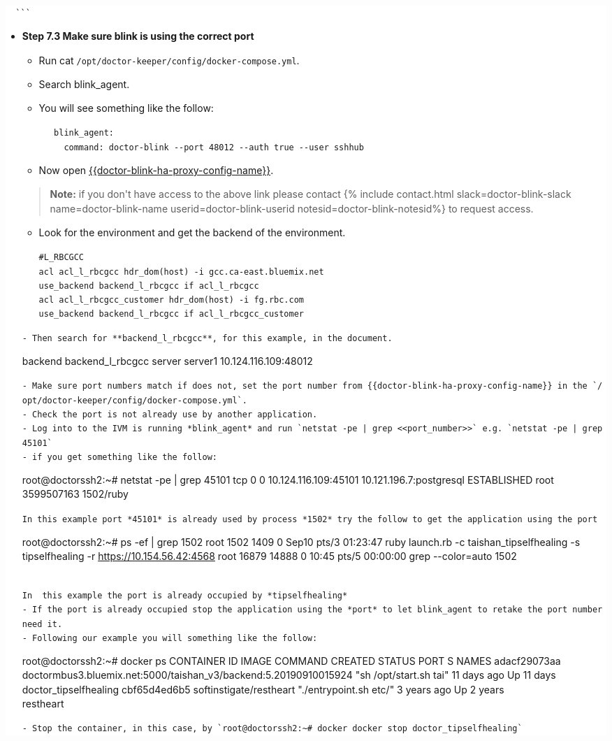       ```
  * **Step 7.3 Make sure blink is using the correct port**
    - Run cat `/opt/doctor-keeper/config/docker-compose.yml`.
    - Search blink_agent.
    - You will see something like the follow:

             blink_agent:
               command: doctor-blink --port 48012 --auth true --user sshhub           
    - Now open [{{doctor-blink-ha-proxy-config-name}}]({{doctor-blink-ha-proxy-config-link}}).
    >**Note:** if you don't have access to the above link please contact  {% include contact.html slack=doctor-blink-slack name=doctor-blink-name userid=doctor-blink-userid notesid=doctor-blink-notesid%} to request access.

    - Look for the environment and get the backend of the environment.
      ```
      #L_RBCGCC
      acl acl_l_rbcgcc hdr_dom(host) -i gcc.ca-east.bluemix.net
      use_backend backend_l_rbcgcc if acl_l_rbcgcc
      acl acl_l_rbcgcc_customer hdr_dom(host) -i fg.rbc.com
      use_backend backend_l_rbcgcc if acl_l_rbcgcc_customer
     ```
    - Then search for **backend_l_rbcgcc**, for this example, in the document.
      ```
      backend backend_l_rbcgcc
              server server1 10.124.116.109:48012
      ```
    - Make sure port numbers match if does not, set the port number from {{doctor-blink-ha-proxy-config-name}} in the `/opt/doctor-keeper/config/docker-compose.yml`.
    - Check the port is not already use by another application.
      - Log into to the IVM is running *blink_agent* and run `netstat -pe | grep <<port_number>>` e.g. `netstat -pe | grep 45101`
      - if you get something like the follow:

      ```
      root@doctorssh2:~# netstat -pe | grep 45101
      tcp        0      0 10.124.116.109:45101    10.121.196.7:postgresql ESTABLISHED root       3599507163  1502/ruby   
      ```
      In this example port *45101* is already used by process *1502* try the follow to get the application using the port

      ```
      root@doctorssh2:~# ps -ef | grep 1502
      root      1502  1409  0 Sep10 pts/3    01:23:47 ruby launch.rb -c taishan_tipselfhealing -s tipselfhealing -r https://10.154.56.42:4568
      root     16879 14888  0 10:45 pts/5    00:00:00 grep --color=auto 1502
      ```

      In  this example the port is already occupied by *tipselfhealing*
    - If the port is already occupied stop the application using the *port* to let blink_agent to retake the port number need it.
      - Following our example you will something like the follow:
      ```
      root@doctorssh2:~# docker ps
        CONTAINER ID        IMAGE                                                              COMMAND                  CREATED             STATUS              PORT
        S               NAMES
        adacf29073aa        doctormbus3.bluemix.net:5000/taishan_v3/backend:5.20190910015924   "sh /opt/start.sh tai"   11 days ago         Up 11 days              
                doctor_tipselfhealing
      cbf65d4ed6b5        softinstigate/restheart                                            "./entrypoint.sh etc/"   3 years ago         Up 2 years              
      restheart
      ```
      - Stop the container, in this case, by `root@doctorssh2:~# docker docker stop doctor_tipselfhealing`